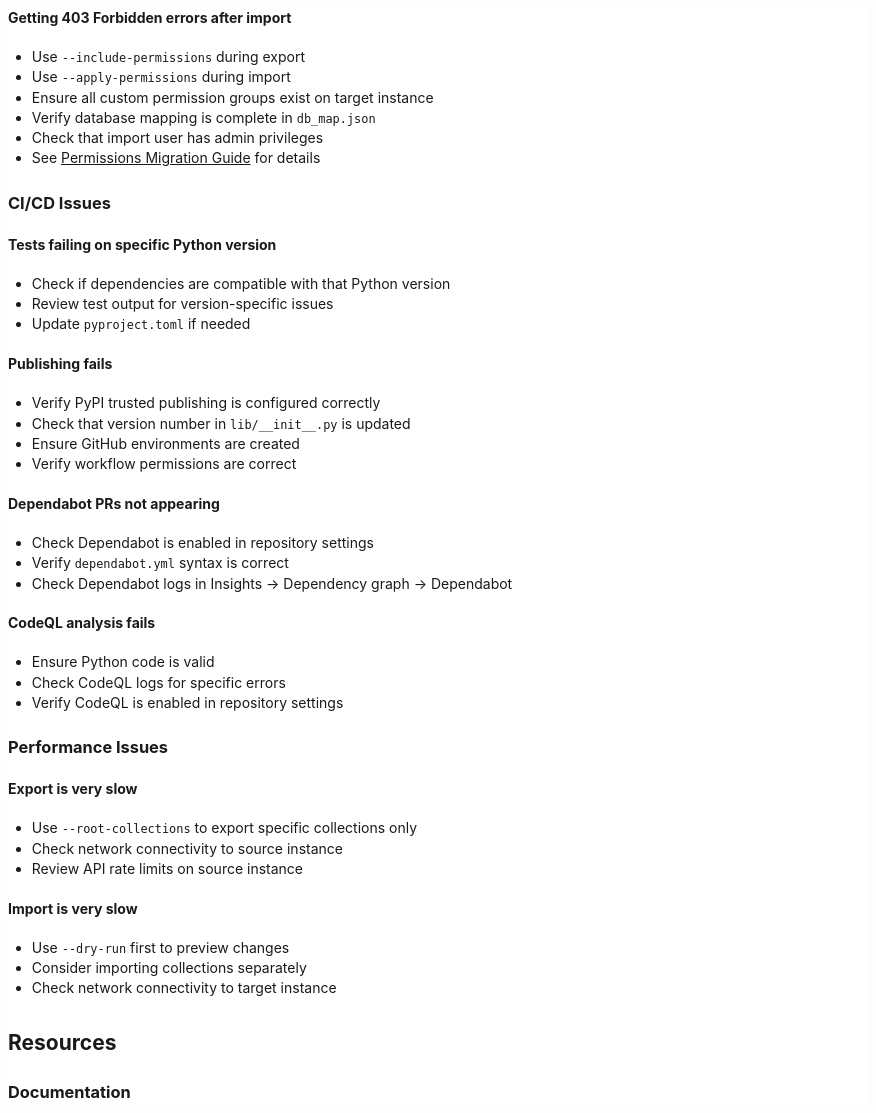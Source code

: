 #### Getting 403 Forbidden errors after import

- Use `--include-permissions` during export
- Use `--apply-permissions` during import
- Ensure all custom permission groups exist on target instance
- Verify database mapping is complete in `db_map.json`
- Check that import user has admin privileges
- See [Permissions Migration Guide](../doc/PERMISSIONS_MIGRATION.md) for details

### CI/CD Issues

#### Tests failing on specific Python version

- Check if dependencies are compatible with that Python version
- Review test output for version-specific issues
- Update `pyproject.toml` if needed

#### Publishing fails

- Verify PyPI trusted publishing is configured correctly
- Check that version number in `lib/__init__.py` is updated
- Ensure GitHub environments are created
- Verify workflow permissions are correct

#### Dependabot PRs not appearing

- Check Dependabot is enabled in repository settings
- Verify `dependabot.yml` syntax is correct
- Check Dependabot logs in Insights → Dependency graph → Dependabot

#### CodeQL analysis fails

- Ensure Python code is valid
- Check CodeQL logs for specific errors
- Verify CodeQL is enabled in repository settings

### Performance Issues

#### Export is very slow

- Use `--root-collections` to export specific collections only
- Check network connectivity to source instance
- Review API rate limits on source instance

#### Import is very slow

- Use `--dry-run` first to preview changes
- Consider importing collections separately
- Check network connectivity to target instance

## Resources

### Documentation
